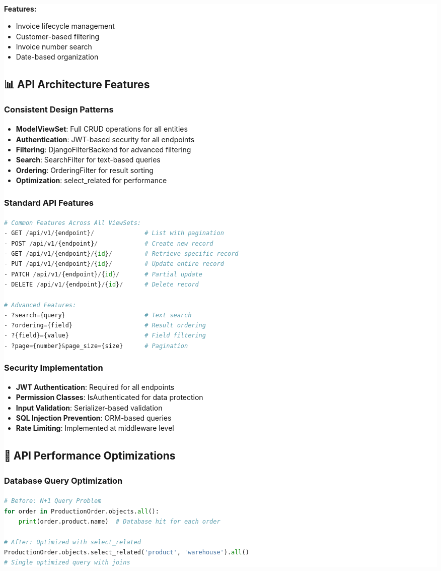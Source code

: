 **Features:**
- Invoice lifecycle management
- Customer-based filtering
- Invoice number search
- Date-based organization

## 📊 API Architecture Features

### Consistent Design Patterns
- **ModelViewSet**: Full CRUD operations for all entities
- **Authentication**: JWT-based security for all endpoints
- **Filtering**: DjangoFilterBackend for advanced filtering
- **Search**: SearchFilter for text-based queries
- **Ordering**: OrderingFilter for result sorting
- **Optimization**: select_related for performance

### Standard API Features
```python
# Common Features Across All ViewSets:
- GET /api/v1/{endpoint}/              # List with pagination
- POST /api/v1/{endpoint}/             # Create new record
- GET /api/v1/{endpoint}/{id}/         # Retrieve specific record
- PUT /api/v1/{endpoint}/{id}/         # Update entire record
- PATCH /api/v1/{endpoint}/{id}/       # Partial update
- DELETE /api/v1/{endpoint}/{id}/      # Delete record

# Advanced Features:
- ?search={query}                      # Text search
- ?ordering={field}                    # Result ordering
- ?{field}={value}                     # Field filtering
- ?page={number}&page_size={size}      # Pagination
```

### Security Implementation
- **JWT Authentication**: Required for all endpoints
- **Permission Classes**: IsAuthenticated for data protection
- **Input Validation**: Serializer-based validation
- **SQL Injection Prevention**: ORM-based queries
- **Rate Limiting**: Implemented at middleware level

## 🚀 API Performance Optimizations

### Database Query Optimization
```python
# Before: N+1 Query Problem
for order in ProductionOrder.objects.all():
    print(order.product.name)  # Database hit for each order

# After: Optimized with select_related
ProductionOrder.objects.select_related('product', 'warehouse').all()
# Single optimized query with joins
```
